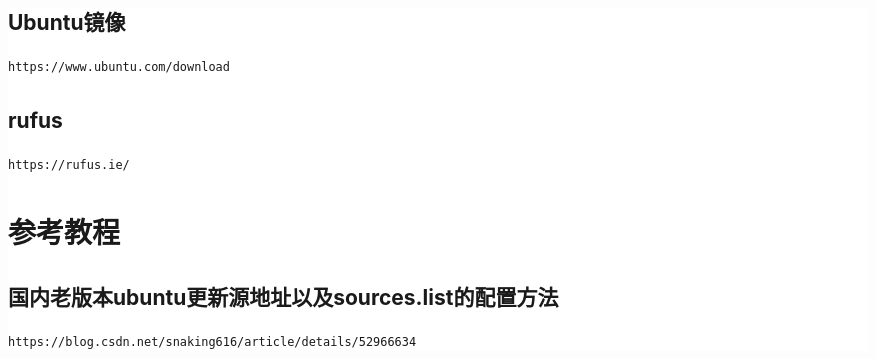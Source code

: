 ## Ubuntu镜像

```
https://www.ubuntu.com/download
```

## rufus

```
https://rufus.ie/
```

# 参考教程

## 国内老版本ubuntu更新源地址以及sources.list的配置方法

```
https://blog.csdn.net/snaking616/article/details/52966634
```


